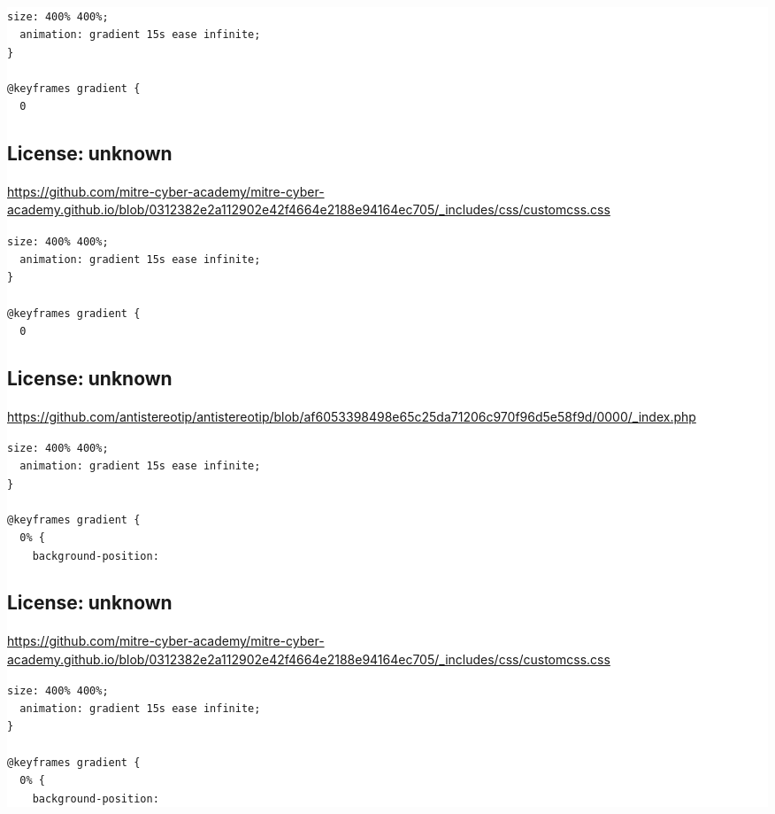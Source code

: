 ```
size: 400% 400%;
  animation: gradient 15s ease infinite;
}

@keyframes gradient {
  0
```


## License: unknown
https://github.com/mitre-cyber-academy/mitre-cyber-academy.github.io/blob/0312382e2a112902e42f4664e2188e94164ec705/_includes/css/customcss.css

```
size: 400% 400%;
  animation: gradient 15s ease infinite;
}

@keyframes gradient {
  0
```


## License: unknown
https://github.com/antistereotip/antistereotip/blob/af6053398498e65c25da71206c970f96d5e58f9d/0000/_index.php

```
size: 400% 400%;
  animation: gradient 15s ease infinite;
}

@keyframes gradient {
  0% {
    background-position:
```


## License: unknown
https://github.com/mitre-cyber-academy/mitre-cyber-academy.github.io/blob/0312382e2a112902e42f4664e2188e94164ec705/_includes/css/customcss.css

```
size: 400% 400%;
  animation: gradient 15s ease infinite;
}

@keyframes gradient {
  0% {
    background-position:
```


